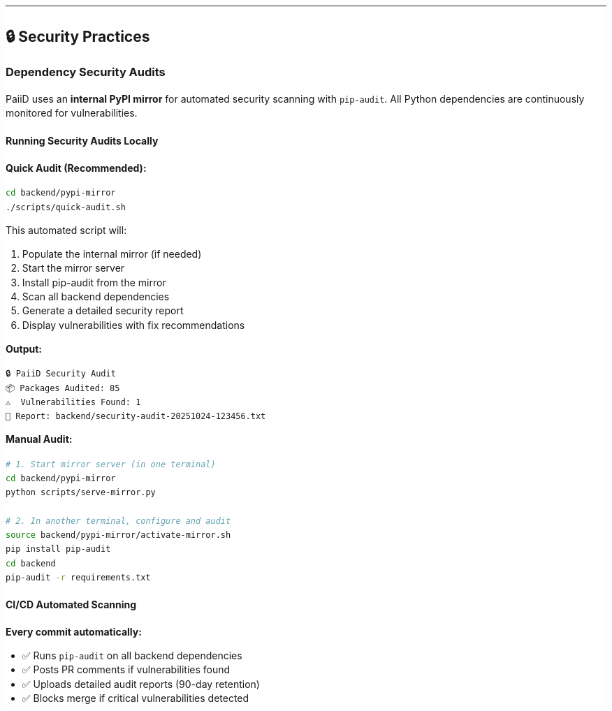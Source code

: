 
---

## 🔒 Security Practices

### Dependency Security Audits

PaiiD uses an **internal PyPI mirror** for automated security scanning with `pip-audit`. All Python dependencies are continuously monitored for vulnerabilities.

#### Running Security Audits Locally

**Quick Audit (Recommended):**
```bash
cd backend/pypi-mirror
./scripts/quick-audit.sh
```

This automated script will:
1. Populate the internal mirror (if needed)
2. Start the mirror server
3. Install pip-audit from the mirror
4. Scan all backend dependencies
5. Generate a detailed security report
6. Display vulnerabilities with fix recommendations

**Output:**
```
🔒 PaiiD Security Audit
📦 Packages Audited: 85
⚠️  Vulnerabilities Found: 1
📄 Report: backend/security-audit-20251024-123456.txt
```

**Manual Audit:**
```bash
# 1. Start mirror server (in one terminal)
cd backend/pypi-mirror
python scripts/serve-mirror.py

# 2. In another terminal, configure and audit
source backend/pypi-mirror/activate-mirror.sh
pip install pip-audit
cd backend
pip-audit -r requirements.txt
```

#### CI/CD Automated Scanning

**Every commit automatically:**
- ✅ Runs `pip-audit` on all backend dependencies
- ✅ Posts PR comments if vulnerabilities found
- ✅ Uploads detailed audit reports (90-day retention)
- ✅ Blocks merge if critical vulnerabilities detected
